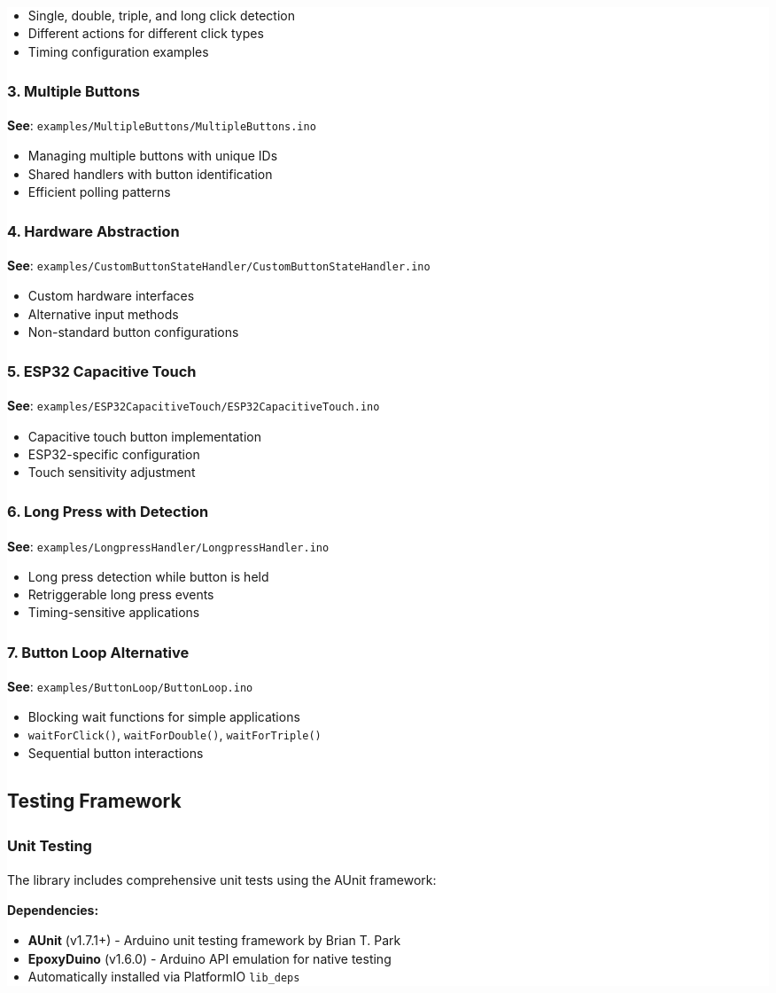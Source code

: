 - Single, double, triple, and long click detection
- Different actions for different click types
- Timing configuration examples

### 3. Multiple Buttons

**See**: `examples/MultipleButtons/MultipleButtons.ino`

- Managing multiple buttons with unique IDs
- Shared handlers with button identification
- Efficient polling patterns

### 4. Hardware Abstraction

**See**: `examples/CustomButtonStateHandler/CustomButtonStateHandler.ino`

- Custom hardware interfaces
- Alternative input methods
- Non-standard button configurations

### 5. ESP32 Capacitive Touch

**See**: `examples/ESP32CapacitiveTouch/ESP32CapacitiveTouch.ino`

- Capacitive touch button implementation
- ESP32-specific configuration
- Touch sensitivity adjustment

### 6. Long Press with Detection

**See**: `examples/LongpressHandler/LongpressHandler.ino`

- Long press detection while button is held
- Retriggerable long press events
- Timing-sensitive applications

### 7. Button Loop Alternative

**See**: `examples/ButtonLoop/ButtonLoop.ino`

- Blocking wait functions for simple applications
- `waitForClick()`, `waitForDouble()`, `waitForTriple()`
- Sequential button interactions

## Testing Framework

### Unit Testing

The library includes comprehensive unit tests using the AUnit framework:

**Dependencies:**
- **AUnit** (v1.7.1+) - Arduino unit testing framework by Brian T. Park
- **EpoxyDuino** (v1.6.0) - Arduino API emulation for native testing
- Automatically installed via PlatformIO `lib_deps`
